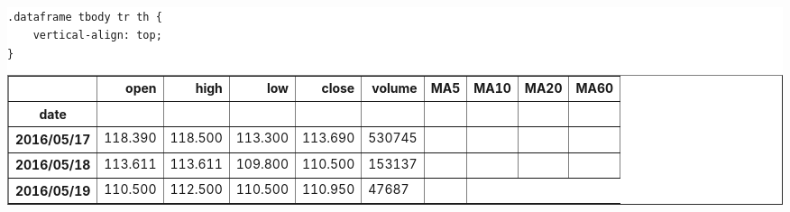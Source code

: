     .dataframe tbody tr th {
        vertical-align: top;
    }
</style>
<table border="1" class="dataframe">
  <thead>
    <tr style="text-align: right;">
      <th></th>
      <th>open</th>
      <th>high</th>
      <th>low</th>
      <th>close</th>
      <th>volume</th>
      <th>MA5</th>
      <th>MA10</th>
      <th>MA20</th>
      <th>MA60</th>
    </tr>
    <tr>
      <th>date</th>
      <th></th>
      <th></th>
      <th></th>
      <th></th>
      <th></th>
      <th></th>
      <th></th>
      <th></th>
      <th></th>
    </tr>
  </thead>
  <tbody>
    <tr>
      <th>2016/05/17</th>
      <td>118.390</td>
      <td>118.500</td>
      <td>113.300</td>
      <td>113.690</td>
      <td>530745</td>
      <td></td>
      <td></td>
      <td></td>
      <td></td>
    </tr>
    <tr>
      <th>2016/05/18</th>
      <td>113.611</td>
      <td>113.611</td>
      <td>109.800</td>
      <td>110.500</td>
      <td>153137</td>
      <td></td>
      <td></td>
      <td></td>
      <td></td>
    </tr>
    <tr>
      <th>2016/05/19</th>
      <td>110.500</td>
      <td>112.500</td>
      <td>110.500</td>
      <td>110.950</td>
      <td>47687</td>
      <td></td>